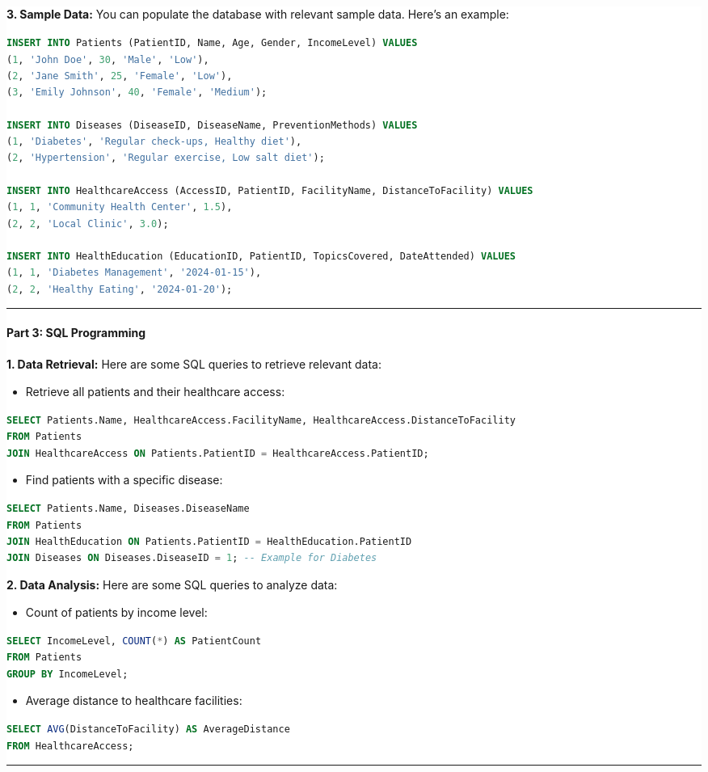 **3. Sample Data:**
You can populate the database with relevant sample data. Here’s an example:

```sql
INSERT INTO Patients (PatientID, Name, Age, Gender, IncomeLevel) VALUES
(1, 'John Doe', 30, 'Male', 'Low'),
(2, 'Jane Smith', 25, 'Female', 'Low'),
(3, 'Emily Johnson', 40, 'Female', 'Medium');

INSERT INTO Diseases (DiseaseID, DiseaseName, PreventionMethods) VALUES
(1, 'Diabetes', 'Regular check-ups, Healthy diet'),
(2, 'Hypertension', 'Regular exercise, Low salt diet');

INSERT INTO HealthcareAccess (AccessID, PatientID, FacilityName, DistanceToFacility) VALUES
(1, 1, 'Community Health Center', 1.5),
(2, 2, 'Local Clinic', 3.0);

INSERT INTO HealthEducation (EducationID, PatientID, TopicsCovered, DateAttended) VALUES
(1, 1, 'Diabetes Management', '2024-01-15'),
(2, 2, 'Healthy Eating', '2024-01-20');
```

---

#### Part 3: SQL Programming

**1. Data Retrieval:**
Here are some SQL queries to retrieve relevant data:

- Retrieve all patients and their healthcare access:
```sql
SELECT Patients.Name, HealthcareAccess.FacilityName, HealthcareAccess.DistanceToFacility
FROM Patients
JOIN HealthcareAccess ON Patients.PatientID = HealthcareAccess.PatientID;
```

- Find patients with a specific disease:
```sql
SELECT Patients.Name, Diseases.DiseaseName
FROM Patients
JOIN HealthEducation ON Patients.PatientID = HealthEducation.PatientID
JOIN Diseases ON Diseases.DiseaseID = 1; -- Example for Diabetes
```

**2. Data Analysis:**
Here are some SQL queries to analyze data:

- Count of patients by income level:
```sql
SELECT IncomeLevel, COUNT(*) AS PatientCount
FROM Patients
GROUP BY IncomeLevel;
```

- Average distance to healthcare facilities:
```sql
SELECT AVG(DistanceToFacility) AS AverageDistance
FROM HealthcareAccess;
```

---